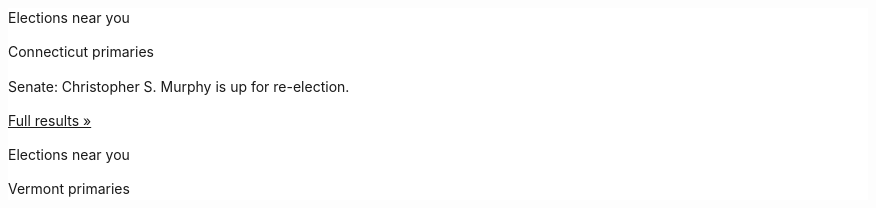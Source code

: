</div>

<div class="g-calendar-row g-state-ct g-hide-border g-short-row">

<div class="g-calendar-date">

</div>

<div class="g-calendar-race g-bottom-border">

<div class="g-highlight-capsule">

Elections near you

</div>

<div class="g-calendar-race-title">

Connecticut primaries

</div>

<div class="g-key-container">

<div class="g-key-senate">

<div class="g-senator-label">

<span class="g-key-label">Senate:
</span><span class="g-key-d">Christopher S. Murphy</span> is up for
re-election.

</div>

</div>

</div>

[Full results
»](https://www.nytimes3xbfgragh.onion/interactive/2018/08/14/us/elections/results-connecticut-primary-elections.html)

</div>

</div>

<div class="g-calendar-row g-state-vt g-short-row g-last-row">

<div class="g-calendar-date">

</div>

<div class="g-calendar-race">

<div class="g-highlight-capsule">

Elections near you

</div>

<div class="g-calendar-race-title">

Vermont primaries

</div>

